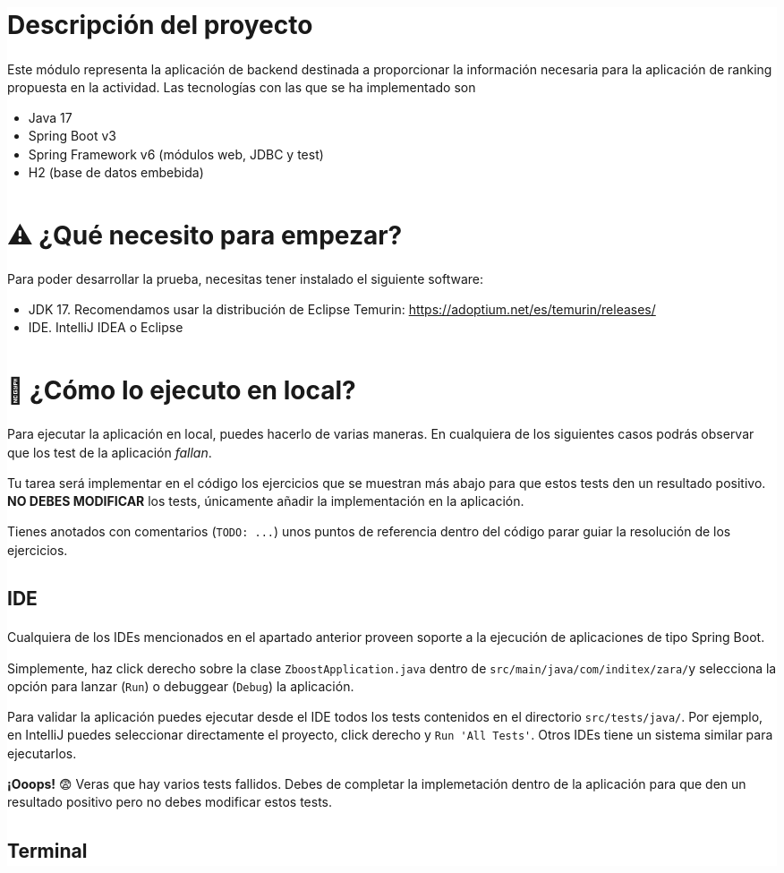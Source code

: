 # Descripción del proyecto

Este módulo representa la aplicación de backend destinada a proporcionar la información necesaria para la aplicación de ranking propuesta en la actividad. Las tecnologías con
las que se ha implementado son

* Java 17
* Spring Boot v3
* Spring Framework v6 (módulos web, JDBC y test)
* H2 (base de datos embebida)

# ⚠️ ¿Qué necesito para empezar?

Para poder desarrollar la prueba, necesitas tener instalado el siguiente software:

* JDK 17. Recomendamos usar la distribución de Eclipse Temurin: https://adoptium.net/es/temurin/releases/
* IDE. IntelliJ IDEA o Eclipse

# 🚀 ¿Cómo lo ejecuto en local?

Para ejecutar la aplicación en local, puedes hacerlo de varias maneras. En cualquiera de los siguientes casos
podrás observar que los test de la aplicación *fallan*.

Tu tarea será implementar en el código los ejercicios que se muestran más abajo para que estos tests den 
un resultado positivo. **NO DEBES MODIFICAR** los tests, únicamente añadir la implementación en la aplicación.

Tienes anotados con comentarios (`TODO: ...`) unos puntos de referencia dentro del código parar guiar la 
resolución de los ejercicios.

## IDE

Cualquiera de los IDEs mencionados en el apartado anterior proveen soporte a la ejecución de aplicaciones de tipo Spring Boot.

Simplemente, haz click derecho sobre la clase `ZboostApplication.java` dentro de `src/main/java/com/inditex/zara/`y selecciona la opción para lanzar (`Run`) o debuggear (`Debug`) la aplicación.

Para validar la aplicación puedes ejecutar desde el IDE todos los tests contenidos en el directorio `src/tests/java/`. Por ejemplo, en IntelliJ puedes seleccionar directamente el proyecto, click derecho y `Run 'All Tests'`. Otros IDEs tiene un sistema similar para ejecutarlos.

**¡Ooops!** :fearful: Veras que hay varios tests fallidos. Debes de completar la implemetación dentro de la aplicación para que den un resultado
positivo pero no debes modificar estos tests.

## Terminal
